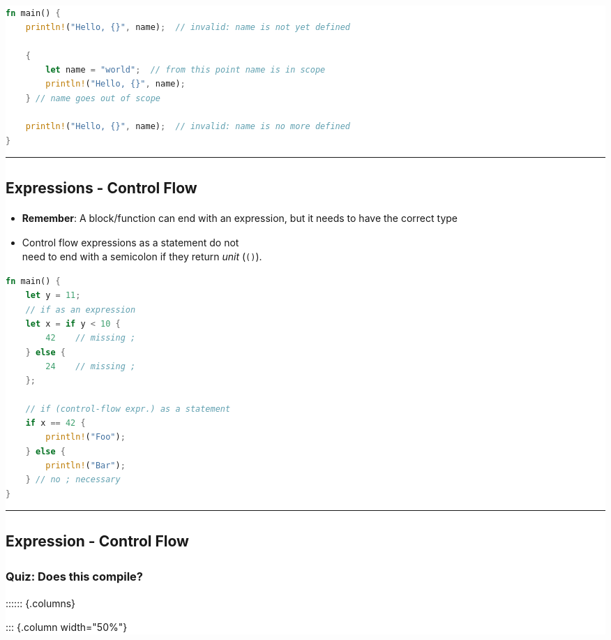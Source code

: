 ```rust
fn main() {
    println!("Hello, {}", name);  // invalid: name is not yet defined

    {
        let name = "world";  // from this point name is in scope
        println!("Hello, {}", name);
    } // name goes out of scope

    println!("Hello, {}", name);  // invalid: name is no more defined
}
```

---

## Expressions - Control Flow

- **Remember**: A block/function can end with an expression, but it needs to
  have the correct type

- Control flow expressions as a statement do not <br> need to end with a
  semicolon if they return _unit_ (`()`).

```rust {data-fragment-index="all|3-8|10-15" style="font-size:14pt;"}
fn main() {
    let y = 11;
    // if as an expression
    let x = if y < 10 {
        42    // missing ;
    } else {
        24    // missing ;
    };

    // if (control-flow expr.) as a statement
    if x == 42 {
        println!("Foo");
    } else {
        println!("Bar");
    } // no ; necessary
}
```

---

## Expression - Control Flow

### Quiz: Does this compile?



:::::: {.columns}

::: {.column width="50%"}
